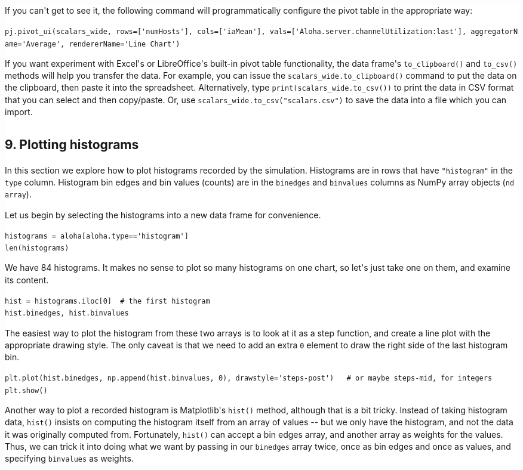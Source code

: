 If you can't get to see it, the following command will programmatically
configure the pivot table in the appropriate way:

```{.python .input}
pj.pivot_ui(scalars_wide, rows=['numHosts'], cols=['iaMean'], vals=['Aloha.server.channelUtilization:last'], aggregatorName='Average', rendererName='Line Chart')
```

If you want experiment with Excel's or LibreOffice's built-in pivot table
functionality, the data frame's `to_clipboard()` and `to_csv()` methods
will help you transfer the data. For example, you can issue the
`scalars_wide.to_clipboard()` command to put the data on the clipboard, then
paste it into the spreadsheet. Alternatively, type `print(scalars_wide.to_csv())`
to print the data in CSV format that you can select and then copy/paste.
Or, use `scalars_wide.to_csv("scalars.csv")` to save the data into a file
which you can import.


## 9. Plotting histograms


In this section we explore how to plot histograms recorded by the simulation.
Histograms are in rows that have `"histogram"` in the `type` column.
Histogram bin edges and bin values (counts) are in the `binedges` and
`binvalues` columns as NumPy array objects (`ndarray`).

Let us begin by selecting the histograms into a new data frame for convenience.

```{.python .input}
histograms = aloha[aloha.type=='histogram']
len(histograms)
```

We have 84 histograms. It makes no sense to plot so many histograms on one chart,
so let's just take one on them, and examine its content.

```{.python .input}
hist = histograms.iloc[0]  # the first histogram
hist.binedges, hist.binvalues
```

The easiest way to plot the histogram from these two arrays is to look at it
as a step function, and create a line plot with the appropriate drawing style.
The only caveat is that we need to add an extra `0` element to draw the right
side of the last histogram bin.

```{.python .input}
plt.plot(hist.binedges, np.append(hist.binvalues, 0), drawstyle='steps-post')   # or maybe steps-mid, for integers
plt.show()
```

Another way to plot a recorded histogram is Matplotlib's `hist()` method,
although that is a bit tricky. Instead of taking histogram data, `hist()`
insists on computing the histogram itself from an array of values -- but we only
have the histogram, and not the data it was originally computed from.
Fortunately, `hist()` can accept a bin edges array, and another array as weights
for the values. Thus, we can trick it into doing what we want by passing
in our `binedges` array twice, once as bin edges and once as values, and
specifying `binvalues` as weights.
